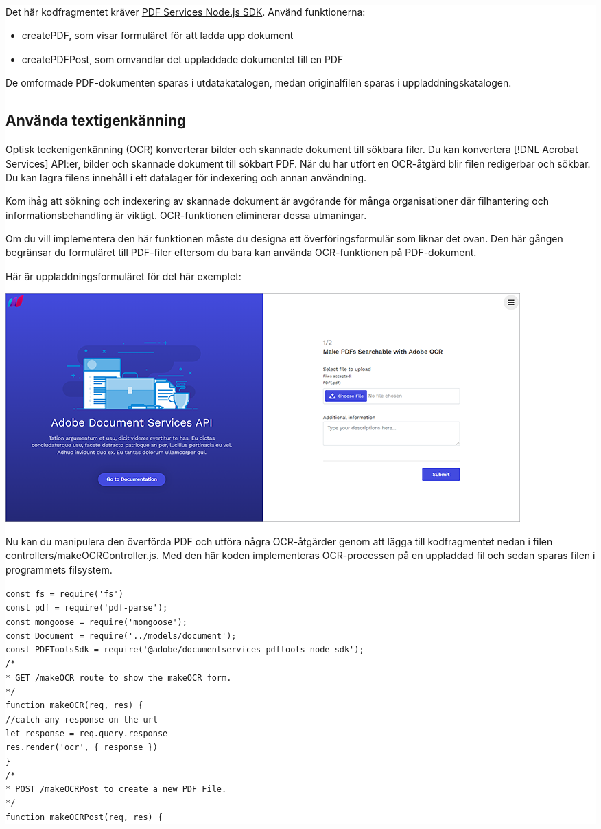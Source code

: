 Det här kodfragmentet kräver [PDF Services Node.js SDK](https://www.npmjs.com/package/@adobe/documentservices-pdftools-node-sdk). Använd funktionerna:

* createPDF, som visar formuläret för att ladda upp dokument

* createPDFPost, som omvandlar det uppladdade dokumentet till en PDF

De omformade PDF-dokumenten sparas i utdatakatalogen, medan originalfilen sparas i uppladdningskatalogen.

## Använda textigenkänning

Optisk teckenigenkänning (OCR) konverterar bilder och skannade dokument till sökbara filer. Du kan konvertera [!DNL Acrobat Services] API:er, bilder och skannade dokument till sökbart PDF. När du har utfört en OCR-åtgärd blir filen redigerbar och sökbar. Du kan lagra filens innehåll i ett datalager för indexering och annan användning.

Kom ihåg att sökning och indexering av skannade dokument är avgörande för många organisationer där filhantering och informationsbehandling är viktigt. OCR-funktionen eliminerar dessa utmaningar.

Om du vill implementera den här funktionen måste du designa ett överföringsformulär som liknar det ovan. Den här gången begränsar du formuläret till PDF-filer eftersom du bara kan använda OCR-funktionen på PDF-dokument.

Här är uppladdningsformuläret för det här exemplet:

![Skärmbild av formulär för att ladda upp filer](assets/searching_3.png)

Nu kan du manipulera den överförda PDF och utföra några OCR-åtgärder genom att lägga till kodfragmentet nedan i filen controllers/makeOCRController.js. Med den här koden implementeras OCR-processen på en uppladdad fil och sedan sparas filen i programmets filsystem.

```
const fs = require('fs')
const pdf = require('pdf-parse');
const mongoose = require('mongoose');
const Document = require('../models/document');
const PDFToolsSdk = require('@adobe/documentservices-pdftools-node-sdk');
/*
* GET /makeOCR route to show the makeOCR form.
*/
function makeOCR(req, res) {
//catch any response on the url
let response = req.query.response
res.render('ocr', { response })
}
/*
* POST /makeOCRPost to create a new PDF File.
*/
function makeOCRPost(req, res) {
```